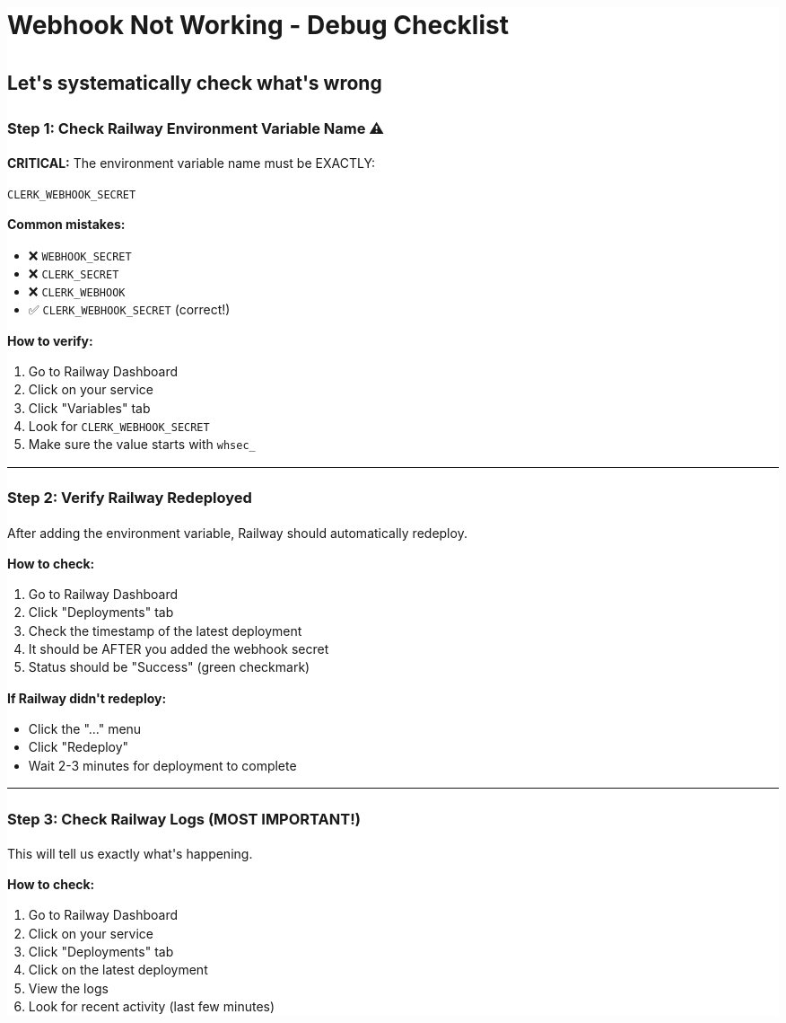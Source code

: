 # Webhook Not Working - Debug Checklist

## Let's systematically check what's wrong

### Step 1: Check Railway Environment Variable Name ⚠️

**CRITICAL:** The environment variable name must be EXACTLY:
```
CLERK_WEBHOOK_SECRET
```

**Common mistakes:**
- ❌ `WEBHOOK_SECRET`
- ❌ `CLERK_SECRET`
- ❌ `CLERK_WEBHOOK`
- ✅ `CLERK_WEBHOOK_SECRET` (correct!)

**How to verify:**
1. Go to Railway Dashboard
2. Click on your service
3. Click "Variables" tab
4. Look for `CLERK_WEBHOOK_SECRET`
5. Make sure the value starts with `whsec_`

---

### Step 2: Verify Railway Redeployed

After adding the environment variable, Railway should automatically redeploy.

**How to check:**
1. Go to Railway Dashboard
2. Click "Deployments" tab
3. Check the timestamp of the latest deployment
4. It should be AFTER you added the webhook secret
5. Status should be "Success" (green checkmark)

**If Railway didn't redeploy:**
- Click the "..." menu
- Click "Redeploy"
- Wait 2-3 minutes for deployment to complete

---

### Step 3: Check Railway Logs (MOST IMPORTANT!)

This will tell us exactly what's happening.

**How to check:**
1. Go to Railway Dashboard
2. Click on your service
3. Click "Deployments" tab
4. Click on the latest deployment
5. View the logs
6. Look for recent activity (last few minutes)
